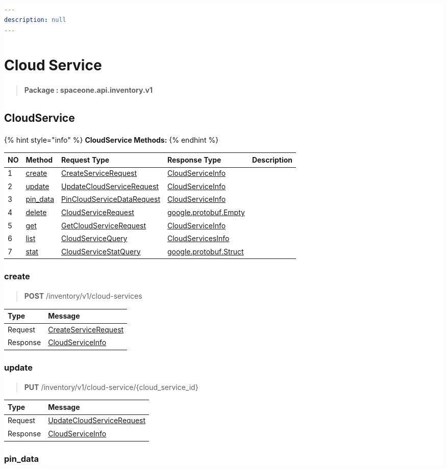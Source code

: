 ```yaml
---
description: null
---
```


# Cloud Service

> **Package : spaceone.api.inventory.v1**

## CloudService

{% hint style="info" %}
**CloudService Methods:**
{% endhint %}

| NO | Method | Request Type | Response Type | Description |
| :--- | :--- | :--- | :--- | :--- |
| 1 | [create](cloud-service.md#create) | [CreateServiceRequest](cloud-service.md#createservicerequest) | [CloudServiceInfo](cloud-service.md#cloudserviceinfo) |  |
| 2 | [update](cloud-service.md#update) | [UpdateCloudServiceRequest](cloud-service.md#updatecloudservicerequest) | [CloudServiceInfo](cloud-service.md#cloudserviceinfo) |  |
| 3 | [pin\_data](cloud-service.md#pin_data) | [PinCloudServiceDataRequest](cloud-service.md#pincloudservicedatarequest) | [CloudServiceInfo](cloud-service.md#cloudserviceinfo) |  |
| 4 | [delete](cloud-service.md#delete) | [CloudServiceRequest](cloud-service.md#cloudservicerequest) | [google.protobuf.Empty](https://github.com/protocolbuffers/protobuf/blob/master/src/google/protobuf/empty.proto) |  |
| 5 | [get](cloud-service.md#get) | [GetCloudServiceRequest](cloud-service.md#getcloudservicerequest) | [CloudServiceInfo](cloud-service.md#cloudserviceinfo) |  |
| 6 | [list](cloud-service.md#list) | [CloudServiceQuery](cloud-service.md#cloudservicequery) | [CloudServicesInfo](cloud-service.md#cloudservicesinfo) |  |
| 7 | [stat](cloud-service.md#stat) | [CloudServiceStatQuery](cloud-service.md#cloudservicestatquery) | [google.protobuf.Struct](https://github.com/protocolbuffers/protobuf/blob/master/src/google/protobuf/struct.proto) |  |

### create

> **POST** /inventory/v1/cloud-services

| Type | Message |
| :--- | :--- |
| Request | [CreateServiceRequest](cloud-service.md#createservicerequest) |
| Response | [CloudServiceInfo](cloud-service.md#cloudserviceinfo) |

### update

> **PUT** /inventory/v1/cloud-service/{cloud\_service\_id}

| Type | Message |
| :--- | :--- |
| Request | [UpdateCloudServiceRequest](cloud-service.md#updatecloudservicerequest) |
| Response | [CloudServiceInfo](cloud-service.md#cloudserviceinfo) |

### pin\_data
